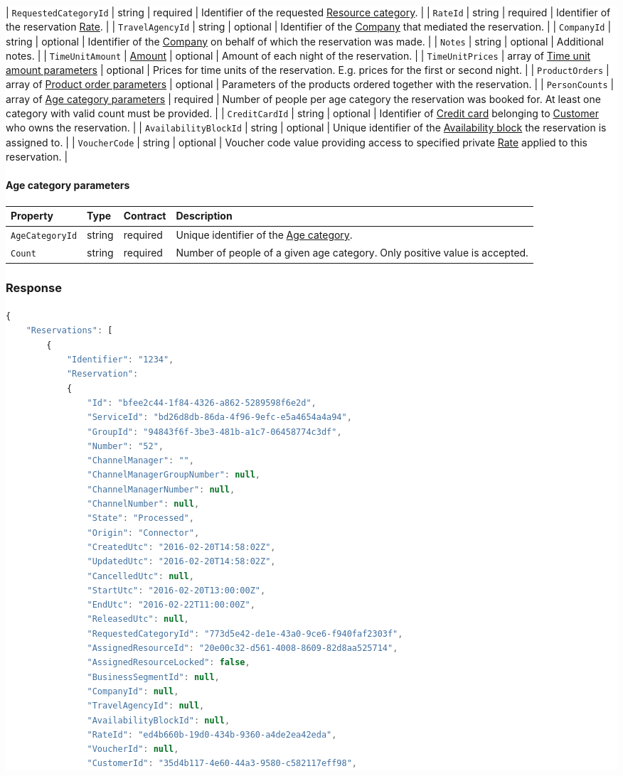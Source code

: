| `RequestedCategoryId` | string | required | Identifier of the requested [Resource category](resources.md#resource-category). |
| `RateId` | string | required | Identifier of the reservation [Rate](rates.md#rate). |
| `TravelAgencyId` | string | optional | Identifier of the [Company](companies.md#company) that mediated the reservation. |
| `CompanyId` | string | optional | Identifier of the [Company](companies.md#company) on behalf of which the reservation was made. |
| `Notes` | string | optional | Additional notes. |
| `TimeUnitAmount` | [Amount](accountingitems.md#amount-parameters) | optional | Amount of each night of the reservation. |
| `TimeUnitPrices` | array of [Time unit amount parameters](#time-unit-amount-parameters) | optional | Prices for time units of the reservation. E.g. prices for the first or second night. |
| `ProductOrders` | array of [Product order parameters](products.md#product-order-parameters) | optional | Parameters of the products ordered together with the reservation. |
| `PersonCounts` | array of [Age category parameters](#age-category-parameters) | required | Number of people per age category the reservation was booked for. At least one category with valid count must be provided. |
| `CreditCardId` | string | optional | Identifier of [Credit card](creditcards.md#credit-card) belonging to [Customer](customers.md#customer) who owns the reservation. |
| `AvailabilityBlockId` | string | optional | Unique identifier of the [Availability block](availabilityblocks.md#availability-block) the reservation is assigned to. |
| `VoucherCode` | string | optional | Voucher code value providing access to specified private [Rate](rates.md#rate) applied to this reservation. |

#### Age category parameters

| Property | Type | Contract | Description |
| :-- | :-- | :-- | :-- |
| `AgeCategoryId` | string | required | Unique identifier of the [Age category](agecategories.md#age-category). |
| `Count` | string | required | Number of people of a given age category. Only positive value is accepted. |

### Response

```javascript
{
    "Reservations": [
        {
            "Identifier": "1234",
            "Reservation":
            {
                "Id": "bfee2c44-1f84-4326-a862-5289598f6e2d",
                "ServiceId": "bd26d8db-86da-4f96-9efc-e5a4654a4a94",
                "GroupId": "94843f6f-3be3-481b-a1c7-06458774c3df",
                "Number": "52",
                "ChannelManager": "",
                "ChannelManagerGroupNumber": null,
                "ChannelManagerNumber": null,
                "ChannelNumber": null,
                "State": "Processed",
                "Origin": "Connector",
                "CreatedUtc": "2016-02-20T14:58:02Z",
                "UpdatedUtc": "2016-02-20T14:58:02Z",
                "CancelledUtc": null,
                "StartUtc": "2016-02-20T13:00:00Z",
                "EndUtc": "2016-02-22T11:00:00Z",
                "ReleasedUtc": null,
                "RequestedCategoryId": "773d5e42-de1e-43a0-9ce6-f940faf2303f",
                "AssignedResourceId": "20e00c32-d561-4008-8609-82d8aa525714",
                "AssignedResourceLocked": false,
                "BusinessSegmentId": null,
                "CompanyId": null,
                "TravelAgencyId": null,
                "AvailabilityBlockId": null,
                "RateId": "ed4b660b-19d0-434b-9360-a4de2ea42eda",
                "VoucherId": null,
                "CustomerId": "35d4b117-4e60-44a3-9580-c582117eff98",
```